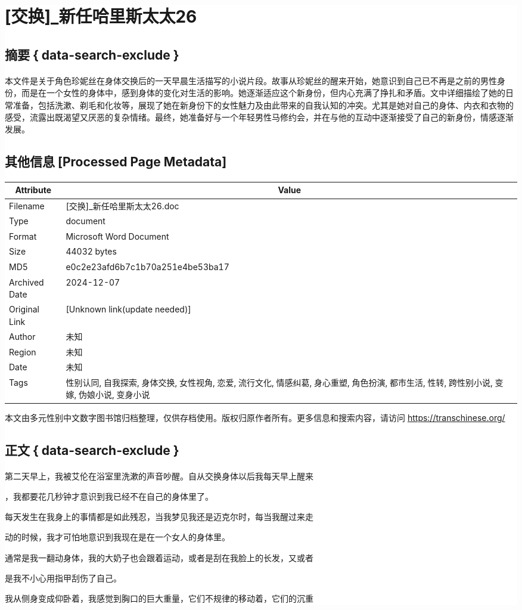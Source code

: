# [交换]_新任哈里斯太太26



## 摘要  { data-search-exclude }


本文件是关于角色珍妮丝在身体交换后的一天早晨生活描写的小说片段。故事从珍妮丝的醒来开始，她意识到自己已不再是之前的男性身份，而是在一个女性的身体中，感到身体的变化对生活的影响。她逐渐适应这个新身份，但内心充满了挣扎和矛盾。文中详细描绘了她的日常准备，包括洗漱、剃毛和化妆等，展现了她在新身份下的女性魅力及由此带来的自我认知的冲突。尤其是她对自己的身体、内衣和衣物的感受，流露出既渴望又厌恶的复杂情绪。最终，她准备好与一个年轻男性马修约会，并在与他的互动中逐渐接受了自己的新身份，情感逐渐发展。



## 其他信息 [Processed Page Metadata]

| Attribute       | Value                                  |
|-----------------|----------------------------------------|
| Filename        | [交换]_新任哈里斯太太26.doc                             |
| Type            | document                                 |
| Format          | Microsoft Word Document                               |
| Size            | 44032 bytes                           |
| MD5             | e0c2e23afd6b7c1b70a251e4be53ba17                                  |
| Archived Date   | 2024-12-07                             |
| Original Link   | [Unknown link(update needed)]                         |
| Author          | 未知                               |
| Region          | 未知                               |
| Date            | 未知                                 |
| Tags            | 性别认同, 自我探索, 身体交换, 女性视角, 恋爱, 流行文化, 情感纠葛, 身心重塑, 角色扮演, 都市生活, 性转, 跨性别小说, 变嫁, 伪娘小说, 变身小说                                 |

本文由多元性别中文数字图书馆归档整理，仅供存档使用。版权归原作者所有。更多信息和搜索内容，请访问 <https://transchinese.org/>


## 正文 { data-search-exclude }


第二天早上，我被艾伦在浴室里洗漱的声音吵醒。自从交换身体以后我每天早上醒来

，我都要花几秒钟才意识到我已经不在自己的身体里了。

每天发生在我身上的事情都是如此残忍，当我梦见我还是迈克尔时，每当我醒过来走

动的时候，我才可怕地意识到我现在是在一个女人的身体里。

通常是我一翻动身体，我的大奶子也会跟着运动，或者是刮在我脸上的长发，又或者

是我不小心用指甲刮伤了自己。

我从侧身变成仰卧着，我感觉到胸口的巨大重量，它们不规律的移动着，它们的沉重
